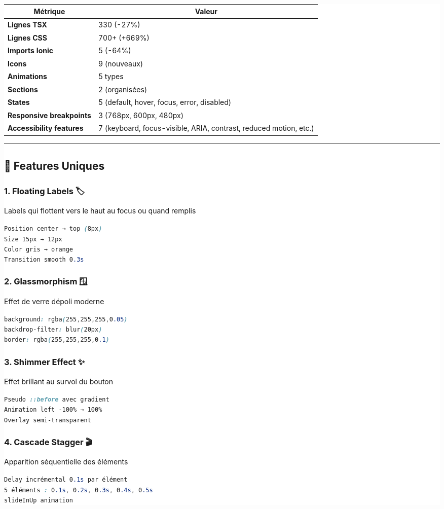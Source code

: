 | Métrique | Valeur |
|----------|--------|
| **Lignes TSX** | 330 (-27%) |
| **Lignes CSS** | 700+ (+669%) |
| **Imports Ionic** | 5 (-64%) |
| **Icons** | 9 (nouveaux) |
| **Animations** | 5 types |
| **Sections** | 2 (organisées) |
| **States** | 5 (default, hover, focus, error, disabled) |
| **Responsive breakpoints** | 3 (768px, 600px, 480px) |
| **Accessibility features** | 7 (keyboard, focus-visible, ARIA, contrast, reduced motion, etc.) |

---

## 🎯 Features Uniques

### 1. **Floating Labels** 🏷️
Labels qui flottent vers le haut au focus ou quand remplis
```css
Position center → top (8px)
Size 15px → 12px
Color gris → orange
Transition smooth 0.3s
```

### 2. **Glassmorphism** 🪟
Effet de verre dépoli moderne
```css
background: rgba(255,255,255,0.05)
backdrop-filter: blur(20px)
border: rgba(255,255,255,0.1)
```

### 3. **Shimmer Effect** ✨
Effet brillant au survol du bouton
```css
Pseudo ::before avec gradient
Animation left -100% → 100%
Overlay semi-transparent
```

### 4. **Cascade Stagger** 🎬
Apparition séquentielle des éléments
```css
Delay incrémental 0.1s par élément
5 éléments : 0.1s, 0.2s, 0.3s, 0.4s, 0.5s
slideInUp animation
```

